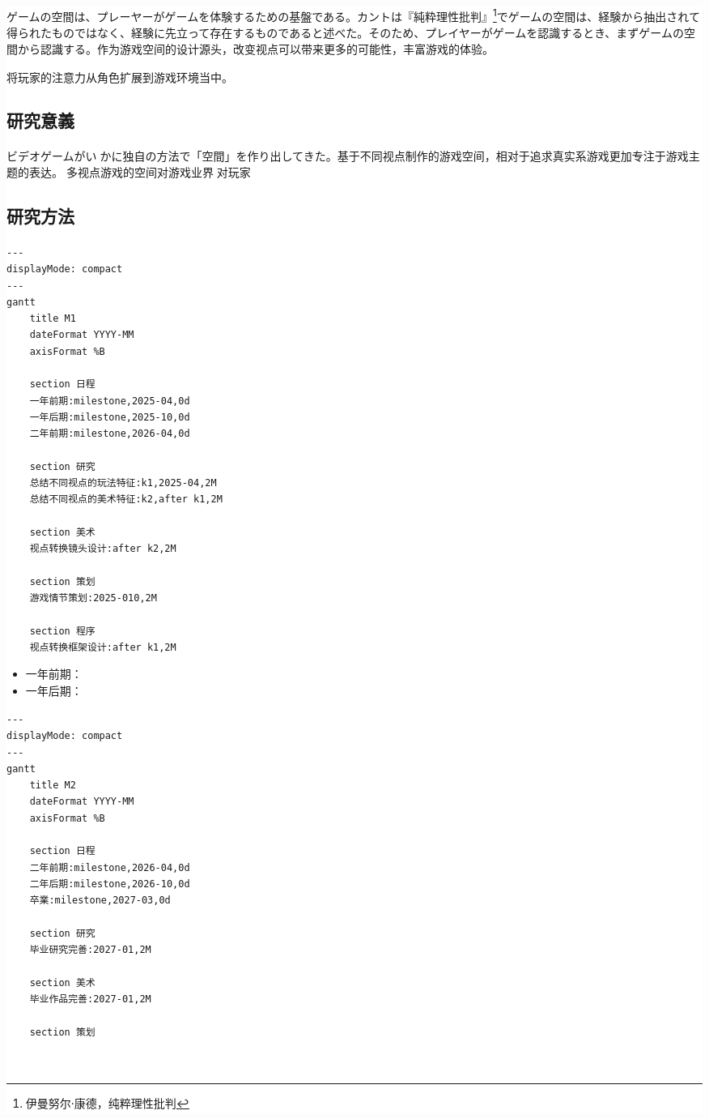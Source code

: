 ゲームの空間は、プレーヤーがゲームを体験するための基盤である。カントは『純粋理性批判』[^3]でゲームの空間は、経験から抽出されて得られたものではなく、経験に先立って存在するものであると述べた。そのため、プレイヤーがゲームを認識するとき、まずゲームの空間から認識する。作为游戏空间的设计源头，改变视点可以带来更多的可能性，丰富游戏的体验。

将玩家的注意力从角色扩展到游戏环境当中。

## 研究意義
ビデオゲームがい かに独自の方法で「空間」を作り出してきた。基于不同视点制作的游戏空间，相对于追求真实系游戏更加专注于游戏主题的表达。
多视点游戏的空间对游戏业界
对玩家

## 研究方法
```mermaid
---
displayMode: compact 
---
gantt
	title M1
    dateFormat YYYY-MM
    axisFormat %B
	
	section 日程
	一年前期:milestone,2025-04,0d
	一年后期:milestone,2025-10,0d
	二年前期:milestone,2026-04,0d
	
	section 研究
	总结不同视点的玩法特征:k1,2025-04,2M
	总结不同视点的美术特征:k2,after k1,2M
	
	section 美术
	视点转换镜头设计:after k2,2M
	
	section 策划
	游戏情节策划:2025-010,2M
	
	section 程序
	视点转换框架设计:after k1,2M
```
- 一年前期：
- 一年后期：
```mermaid
---
displayMode: compact 
---
gantt
	title M2
    dateFormat YYYY-MM
    axisFormat %B
	
	section 日程
	二年前期:milestone,2026-04,0d
	二年后期:milestone,2026-10,0d
	卒業:milestone,2027-03,0d
	
	section 研究
	毕业研究完善:2027-01,2M
	
	section 美术
	毕业作品完善:2027-01,2M
	
	section 策划
	
	
```

[^1]: [題西林壁：蘇軾](https://chinese.hix05.com/sushi/sushi_3/sushi303.seirin.html)
[^2]: 吉田寛，[[ビデオゲームにとって「リアルな空間」とは何か？——第三の次元の表現技法を中心に.pdf|ビデオゲームにとって「リアルな空間」とは何か？——第三の次元の表現技法を中心に]]
[^3]: 伊曼努尔·康德，纯粹理性批判